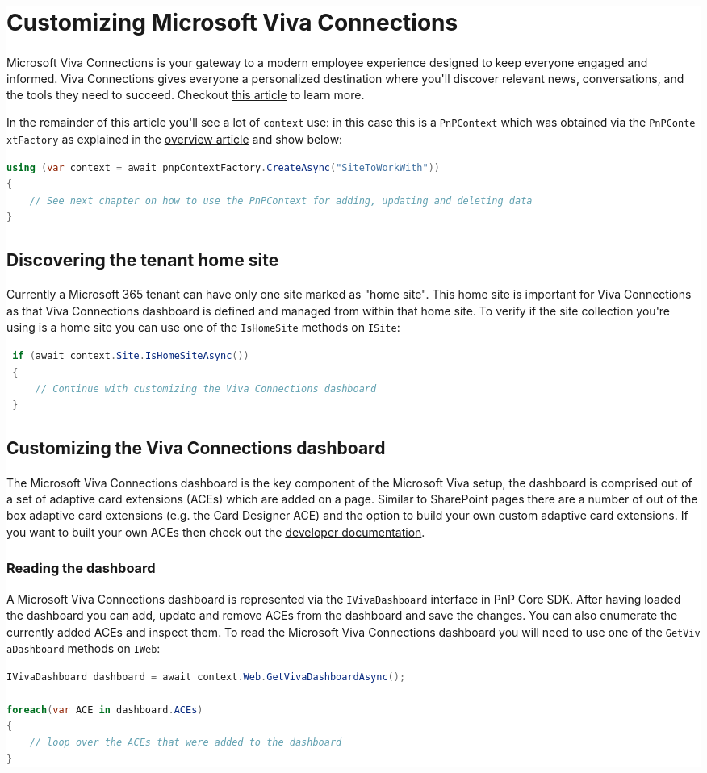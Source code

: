 # Customizing Microsoft Viva Connections

Microsoft Viva Connections is your gateway to a modern employee experience designed to keep everyone engaged and informed. Viva Connections gives everyone a personalized destination where you'll discover relevant news, conversations, and the tools they need to succeed. Checkout [this article](https://docs.microsoft.com/en-us/viva/connections/viva-connections-overview#:~:text=Viva%20Connections%20is%3A&text=A%20gateway%20to%20employee%20experiences,Teams%2C%20Yammer%2C%20and%20Stream.) to learn more.

In the remainder of this article you'll see a lot of `context` use: in this case this is a `PnPContext` which was obtained via the `PnPContextFactory` as explained in the [overview article](readme.md) and show below:

```csharp
using (var context = await pnpContextFactory.CreateAsync("SiteToWorkWith"))
{
    // See next chapter on how to use the PnPContext for adding, updating and deleting data
}
```

## Discovering the tenant home site

Currently a Microsoft 365 tenant can have only one site marked as "home site". This home site is important for Viva Connections as that Viva Connections dashboard is defined and managed from within that home site. To verify if the site collection you're using is a home site you can use one of the `IsHomeSite` methods on `ISite`:

```csharp
 if (await context.Site.IsHomeSiteAsync())
 {
     // Continue with customizing the Viva Connections dashboard
 }
```

## Customizing the Viva Connections dashboard

The Microsoft Viva Connections dashboard is the key component of the Microsoft Viva setup, the dashboard is comprised out of a set of adaptive card extensions (ACEs) which are added on a page. Similar to SharePoint pages there are a number of out of the box adaptive card extensions (e.g. the Card Designer ACE) and the option to build your own custom adaptive card extensions. If you want to built your own ACEs then check out the [developer documentation](https://docs.microsoft.com/en-us/sharepoint/dev/spfx/viva/overview-viva-connections).

### Reading the dashboard

A Microsoft Viva Connections dashboard is represented via the `IVivaDashboard` interface in PnP Core SDK. After having loaded the dashboard you can add, update and remove ACEs from the dashboard and save the changes. You can also enumerate the currently added ACEs and inspect them. To read the Microsoft Viva Connections dashboard you will need to use one of the `GetVivaDashboard` methods on `IWeb`:

```csharp
IVivaDashboard dashboard = await context.Web.GetVivaDashboardAsync();

foreach(var ACE in dashboard.ACEs)
{
    // loop over the ACEs that were added to the dashboard
}
```
